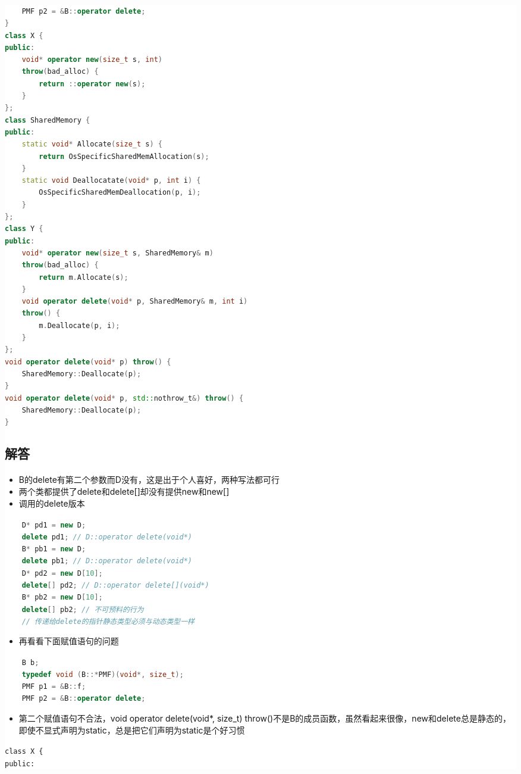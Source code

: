 ```cpp
    PMF p2 = &B::operator delete;
}
class X {
public:
    void* operator new(size_t s, int)
    throw(bad_alloc) {
        return ::operator new(s);
    }
};
class SharedMemory {
public:
    static void* Allocate(size_t s) {
        return OsSpecificSharedMemAllocation(s);
    }
    static void Deallocatate(void* p, int i) {
        OsSpecificSharedMemDeallocation(p, i);
    }
};
class Y {
public:
    void* operator new(size_t s, SharedMemory& m)
    throw(bad_alloc) {
        return m.Allocate(s);
    }
    void operator delete(void* p, SharedMemory& m, int i)
    throw() {
        m.Deallocate(p, i);
    }
};
void operator delete(void* p) throw() {
    SharedMemory::Deallocate(p);
}
void operator delete(void* p, std::nothrow_t&) throw() {
    SharedMemory::Deallocate(p);
}
```
## 解答
* B的delete有第二个参数而D没有，这是出于个人喜好，两种写法都可行
* 两个类都提供了delete和delete[]却没有提供new和new[]
* 调用的delete版本
```cpp
    D* pd1 = new D;
    delete pd1; // D::operator delete(void*)
    B* pb1 = new D;
    delete pb1; // D::operator delete(void*)
    D* pd2 = new D[10];
    delete[] pd2; // D::operator delete[](void*)
    B* pb2 = new D[10];
    delete[] pb2; // 不可预料的行为
    // 传递给delete的指针静态类型必须与动态类型一样
```
* 再看看下面赋值语句的问题
```cpp
    B b;
    typedef void (B::*PMF)(void*, size_t);
    PMF p1 = &B::f;
    PMF p2 = &B::operator delete;
```
* 第二个赋值语句不合法，void operator delete(void*, size_t) throw()不是B的成员函数，虽然看起来很像，new和delete总是静态的，即使不显式声明为static，总是把它们声明为static是个好习惯
```
class X {
public:
```